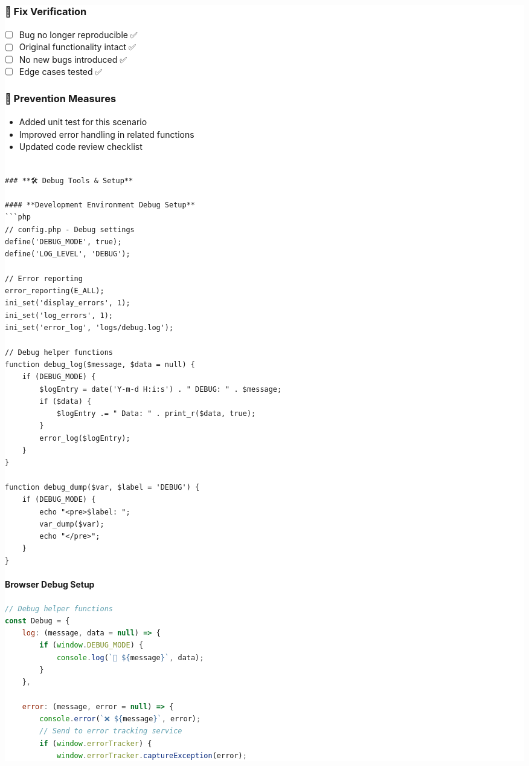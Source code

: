 ```php
```

### 🧪 Fix Verification
- [ ] Bug no longer reproducible ✅
- [ ] Original functionality intact ✅
- [ ] No new bugs introduced ✅
- [ ] Edge cases tested ✅

### 📝 Prevention Measures
- Added unit test for this scenario
- Improved error handling in related functions
- Updated code review checklist
```

### **🛠️ Debug Tools & Setup**

#### **Development Environment Debug Setup**
```php
// config.php - Debug settings
define('DEBUG_MODE', true);
define('LOG_LEVEL', 'DEBUG');

// Error reporting
error_reporting(E_ALL);
ini_set('display_errors', 1);
ini_set('log_errors', 1);
ini_set('error_log', 'logs/debug.log');

// Debug helper functions
function debug_log($message, $data = null) {
    if (DEBUG_MODE) {
        $logEntry = date('Y-m-d H:i:s') . " DEBUG: " . $message;
        if ($data) {
            $logEntry .= " Data: " . print_r($data, true);
        }
        error_log($logEntry);
    }
}

function debug_dump($var, $label = 'DEBUG') {
    if (DEBUG_MODE) {
        echo "<pre>$label: ";
        var_dump($var);
        echo "</pre>";
    }
}
```

#### **Browser Debug Setup**
```javascript
// Debug helper functions
const Debug = {
    log: (message, data = null) => {
        if (window.DEBUG_MODE) {
            console.log(`🐛 ${message}`, data);
        }
    },
    
    error: (message, error = null) => {
        console.error(`❌ ${message}`, error);
        // Send to error tracking service
        if (window.errorTracker) {
            window.errorTracker.captureException(error);
```
